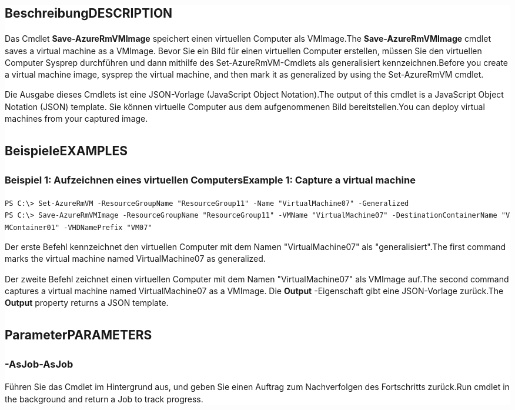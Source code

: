 ## <span data-ttu-id="c6304-107">Beschreibung</span><span class="sxs-lookup"><span data-stu-id="c6304-107">DESCRIPTION</span></span>
<span data-ttu-id="c6304-108">Das Cmdlet **Save-AzureRmVMImage** speichert einen virtuellen Computer als VMImage.</span><span class="sxs-lookup"><span data-stu-id="c6304-108">The **Save-AzureRmVMImage** cmdlet saves a virtual machine as a VMImage.</span></span>
<span data-ttu-id="c6304-109">Bevor Sie ein Bild für einen virtuellen Computer erstellen, müssen Sie den virtuellen Computer Sysprep durchführen und dann mithilfe des Set-AzureRmVM-Cmdlets als generalisiert kennzeichnen.</span><span class="sxs-lookup"><span data-stu-id="c6304-109">Before you create a virtual machine image, sysprep the virtual machine, and then mark it as generalized by using the Set-AzureRmVM cmdlet.</span></span>

<span data-ttu-id="c6304-110">Die Ausgabe dieses Cmdlets ist eine JSON-Vorlage (JavaScript Object Notation).</span><span class="sxs-lookup"><span data-stu-id="c6304-110">The output of this cmdlet is a JavaScript Object Notation (JSON) template.</span></span>
<span data-ttu-id="c6304-111">Sie können virtuelle Computer aus dem aufgenommenen Bild bereitstellen.</span><span class="sxs-lookup"><span data-stu-id="c6304-111">You can deploy virtual machines from your captured image.</span></span>

## <span data-ttu-id="c6304-112">Beispiele</span><span class="sxs-lookup"><span data-stu-id="c6304-112">EXAMPLES</span></span>

### <span data-ttu-id="c6304-113">Beispiel 1: Aufzeichnen eines virtuellen Computers</span><span class="sxs-lookup"><span data-stu-id="c6304-113">Example 1: Capture a virtual machine</span></span>
```
PS C:\> Set-AzureRmVM -ResourceGroupName "ResourceGroup11" -Name "VirtualMachine07" -Generalized 
PS C:\> Save-AzureRmVMImage -ResourceGroupName "ResourceGroup11" -VMName "VirtualMachine07" -DestinationContainerName "VMContainer01" -VHDNamePrefix "VM07"
```

<span data-ttu-id="c6304-114">Der erste Befehl kennzeichnet den virtuellen Computer mit dem Namen "VirtualMachine07" als "generalisiert".</span><span class="sxs-lookup"><span data-stu-id="c6304-114">The first command marks the virtual machine named VirtualMachine07 as generalized.</span></span>

<span data-ttu-id="c6304-115">Der zweite Befehl zeichnet einen virtuellen Computer mit dem Namen "VirtualMachine07" als VMImage auf.</span><span class="sxs-lookup"><span data-stu-id="c6304-115">The second command captures a virtual machine named VirtualMachine07 as a VMImage.</span></span>
<span data-ttu-id="c6304-116">Die **Output** -Eigenschaft gibt eine JSON-Vorlage zurück.</span><span class="sxs-lookup"><span data-stu-id="c6304-116">The **Output** property returns a JSON template.</span></span>

## <span data-ttu-id="c6304-117">Parameter</span><span class="sxs-lookup"><span data-stu-id="c6304-117">PARAMETERS</span></span>

### <span data-ttu-id="c6304-118">-AsJob</span><span class="sxs-lookup"><span data-stu-id="c6304-118">-AsJob</span></span>
<span data-ttu-id="c6304-119">Führen Sie das Cmdlet im Hintergrund aus, und geben Sie einen Auftrag zum Nachverfolgen des Fortschritts zurück.</span><span class="sxs-lookup"><span data-stu-id="c6304-119">Run cmdlet in the background and return a Job to track progress.</span></span>
